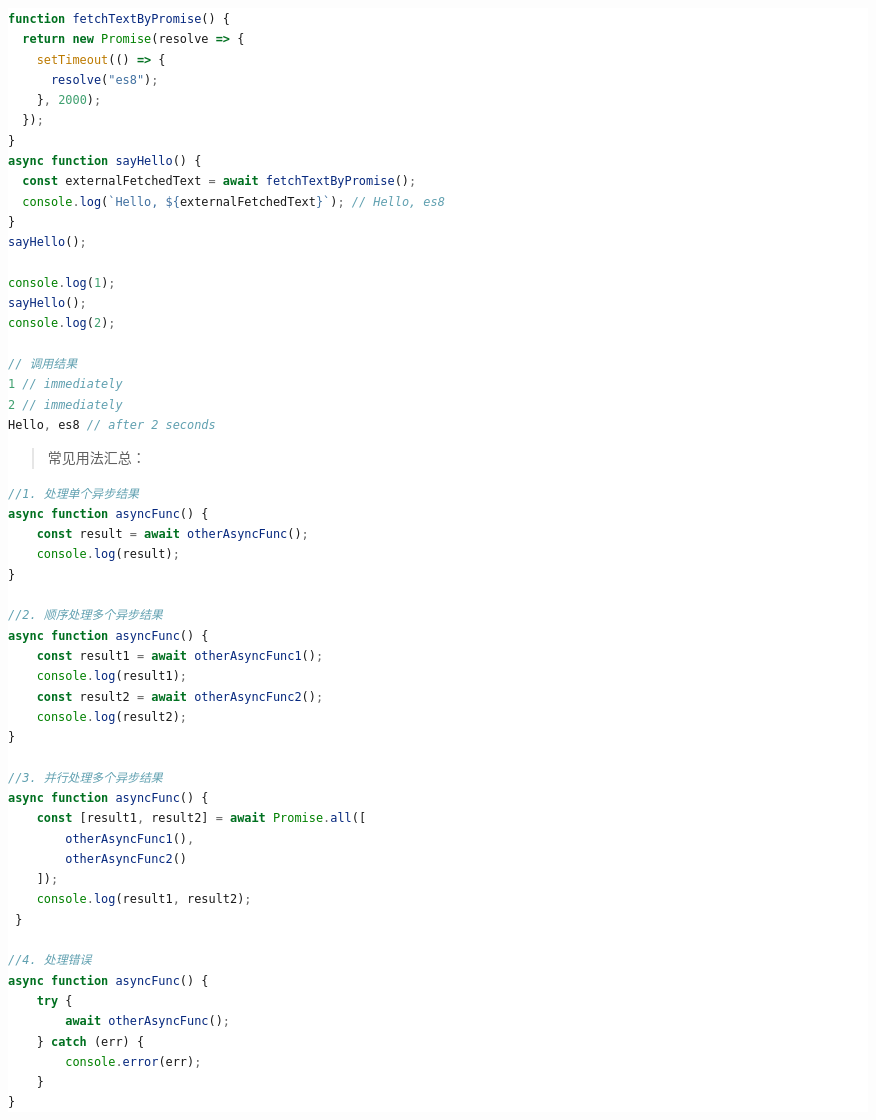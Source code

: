 ```javascript
function fetchTextByPromise() {
  return new Promise(resolve => {
    setTimeout(() => {
      resolve("es8");
    }, 2000);
  });
}
async function sayHello() {
  const externalFetchedText = await fetchTextByPromise();
  console.log(`Hello, ${externalFetchedText}`); // Hello, es8
}
sayHello();
 
console.log(1);
sayHello();
console.log(2);
 
// 调用结果
1 // immediately
2 // immediately
Hello, es8 // after 2 seconds
```

> 常见用法汇总：   

```javascript
//1. 处理单个异步结果
async function asyncFunc() {
    const result = await otherAsyncFunc();
    console.log(result);
}

//2. 顺序处理多个异步结果
async function asyncFunc() {
    const result1 = await otherAsyncFunc1();
    console.log(result1);
    const result2 = await otherAsyncFunc2();
    console.log(result2);
}

//3. 并行处理多个异步结果
async function asyncFunc() {
    const [result1, result2] = await Promise.all([
        otherAsyncFunc1(),
        otherAsyncFunc2()
    ]);
    console.log(result1, result2);
 }

//4. 处理错误
async function asyncFunc() {
    try {
        await otherAsyncFunc();
    } catch (err) {
        console.error(err);
    }
}
```

